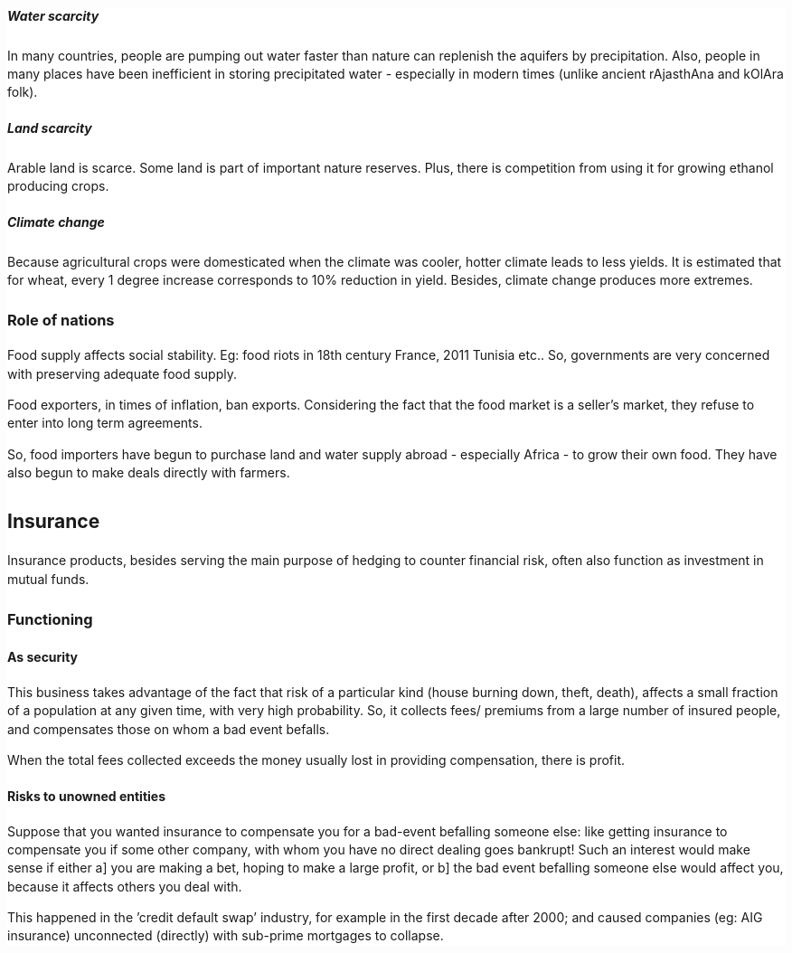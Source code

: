 ##### Water scarcity

In many countries, people are pumping out water faster than nature can replenish the aquifers by precipitation. Also, people in many places have been inefficient in storing precipitated water - especially in modern times (unlike ancient rAjasthAna and kOlAra folk).

##### Land scarcity

Arable land is scarce. Some land is part of important nature reserves. Plus, there is competition from using it for growing ethanol producing crops.

##### Climate change

Because agricultural crops were domesticated when the climate was cooler, hotter climate leads to less yields. It is estimated that for wheat, every 1 degree increase corresponds to 10% reduction in yield. Besides, climate change produces more extremes.

### Role of nations

Food supply affects social stability. Eg: food riots in 18th century France, 2011 Tunisia etc.. So, governments are very concerned with preserving adequate food supply.

Food exporters, in times of inflation, ban exports. Considering the fact that the food market is a seller’s market, they refuse to enter into long term agreements.

So, food importers have begun to purchase land and water supply abroad - especially Africa - to grow their own food. They have also begun to make deals directly with farmers.

## Insurance

Insurance products, besides serving the main purpose of hedging to counter financial risk, often also function as investment in mutual funds.

### Functioning

#### As security

This business takes advantage of the fact that risk of a particular kind (house burning down, theft, death), affects a small fraction of a population at any given time, with very high probability. So, it collects fees/ premiums from a large number of insured people, and compensates those on whom a bad event befalls.

When the total fees collected exceeds the money usually lost in providing compensation, there is profit.

#### Risks to unowned entities

Suppose that you wanted insurance to compensate you for a bad-event befalling someone else: like getting insurance to compensate you if some other company, with whom you have no direct dealing goes bankrupt! Such an interest would make sense if either a\] you are making a bet, hoping to make a large profit, or b\] the bad event befalling someone else would affect you, because it affects others you deal with.

This happened in the ’credit default swap’ industry, for example in the first decade after 2000; and caused companies (eg: AIG insurance) unconnected (directly) with sub-prime mortgages to collapse.
